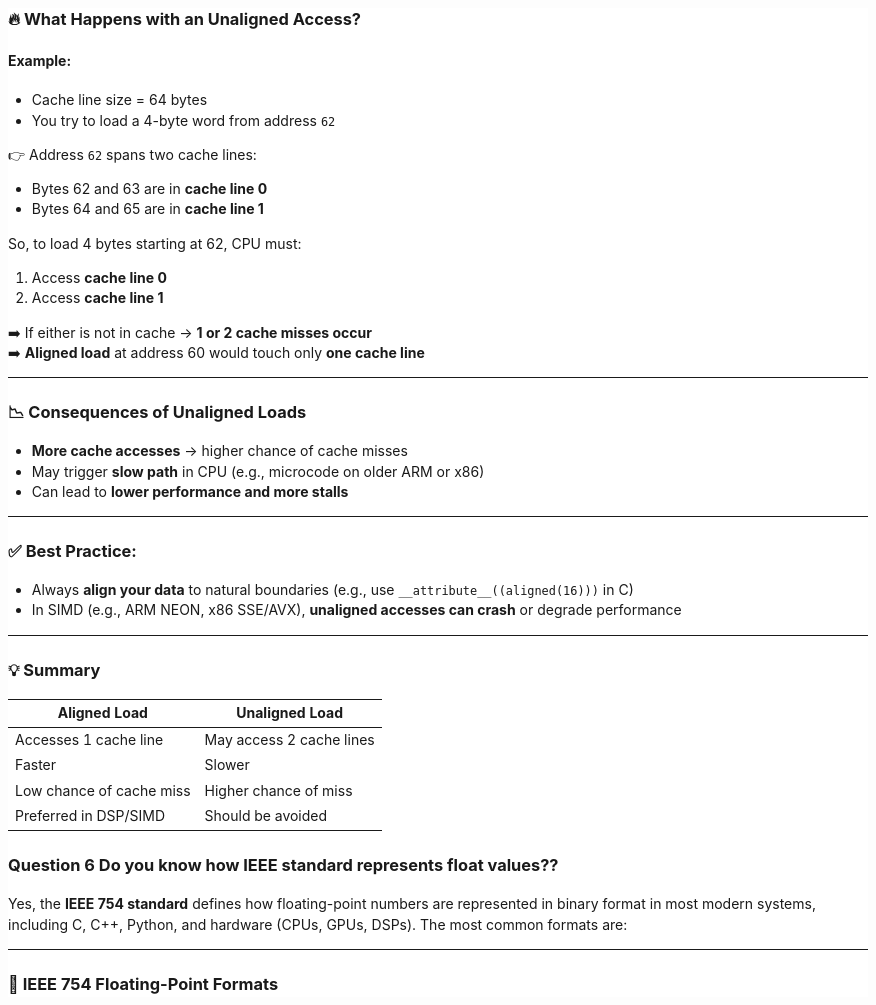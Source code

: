 ### 🔥 **What Happens with an Unaligned Access?**

#### Example:
- Cache line size = 64 bytes
- You try to load a 4-byte word from address `62`

👉 Address `62` spans two cache lines:
- Bytes 62 and 63 are in **cache line 0**
- Bytes 64 and 65 are in **cache line 1**

So, to load 4 bytes starting at 62, CPU must:
1. Access **cache line 0**
2. Access **cache line 1**

➡️ If either is not in cache → **1 or 2 cache misses occur**  
➡️ **Aligned load** at address 60 would touch only **one cache line**

---

### 📉 **Consequences of Unaligned Loads**
- **More cache accesses** → higher chance of cache misses
- May trigger **slow path** in CPU (e.g., microcode on older ARM or x86)
- Can lead to **lower performance and more stalls**

---

### ✅ Best Practice:
- Always **align your data** to natural boundaries (e.g., use `__attribute__((aligned(16)))` in C)
- In SIMD (e.g., ARM NEON, x86 SSE/AVX), **unaligned accesses can crash** or degrade performance

---

### 💡 Summary

| Aligned Load | Unaligned Load |
|--------------|----------------|
| Accesses 1 cache line | May access 2 cache lines |
| Faster | Slower |
| Low chance of cache miss | Higher chance of miss |
| Preferred in DSP/SIMD | Should be avoided |

### Question 6  Do you know how IEEE standard represents float values??
Yes, the **IEEE 754 standard** defines how floating-point numbers are represented in binary format in most modern systems, including C, C++, Python, and hardware (CPUs, GPUs, DSPs). The most common formats are:

---

### 🧮 **IEEE 754 Floating-Point Formats**
